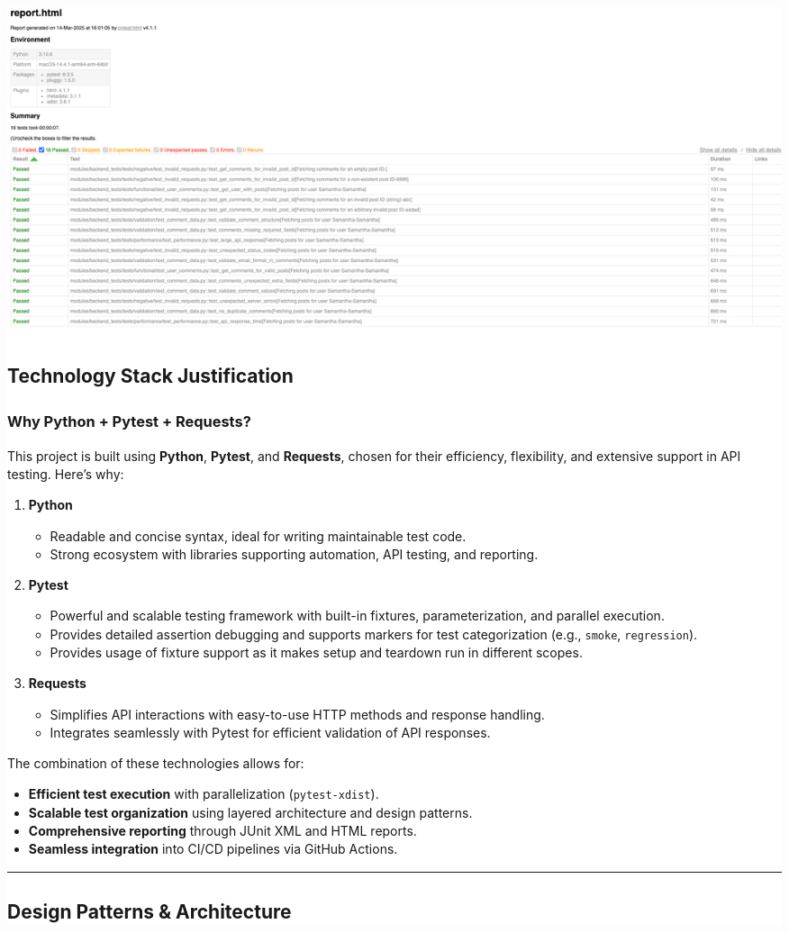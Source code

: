 ![img_1.png](img_1.png)
---

## Technology Stack Justification

### Why Python + Pytest + Requests?
This project is built using **Python**, **Pytest**, and **Requests**, chosen for their efficiency, flexibility, and extensive support in API testing. Here’s why:

1. **Python**
   - Readable and concise syntax, ideal for writing maintainable test code.
   - Strong ecosystem with libraries supporting automation, API testing, and reporting.
   
2. **Pytest**
   - Powerful and scalable testing framework with built-in fixtures, parameterization, and parallel execution.
   - Provides detailed assertion debugging and supports markers for test categorization (e.g., `smoke`, `regression`).
   - Provides usage of fixture support as it makes setup and teardown run in different scopes.
   
3. **Requests**
   - Simplifies API interactions with easy-to-use HTTP methods and response handling.
   - Integrates seamlessly with Pytest for efficient validation of API responses.
   
The combination of these technologies allows for:
- **Efficient test execution** with parallelization (`pytest-xdist`).
- **Scalable test organization** using layered architecture and design patterns.
- **Comprehensive reporting** through JUnit XML and HTML reports.
- **Seamless integration** into CI/CD pipelines via GitHub Actions.

---

## Design Patterns & Architecture
